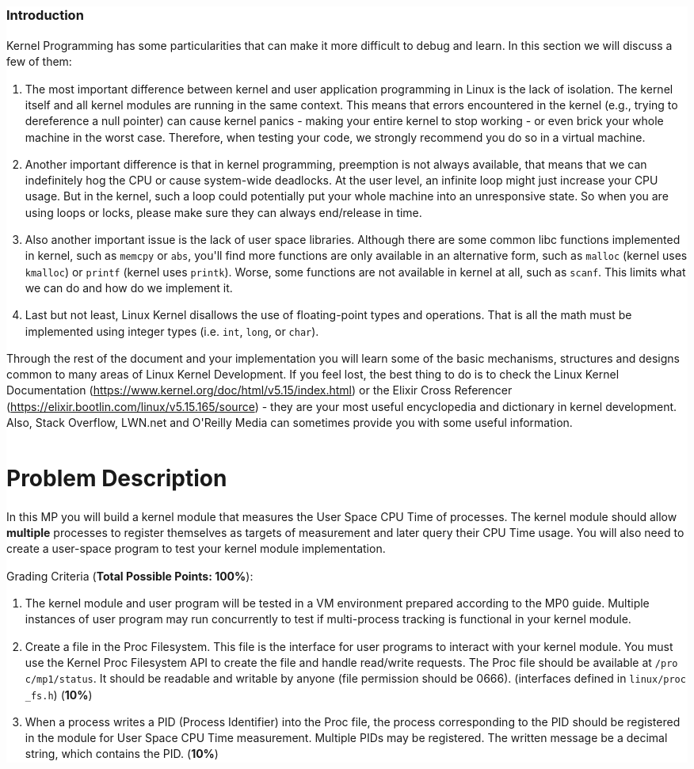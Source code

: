 ### Introduction

Kernel Programming has some particularities that can make it more difficult to debug and learn. In this section we will discuss a few of them:

1. The most important difference between kernel and user application programming in Linux is the lack of isolation. The kernel itself and all kernel modules are running in the same context. This means that errors encountered in the kernel (e.g., trying to dereference a null pointer) can cause kernel panics - making your entire kernel to stop working - or even brick your whole machine in the worst case. Therefore, when testing your code, we strongly recommend you do so in a virtual machine.

2. Another important difference is that in kernel programming, preemption is not always available, that means that we can indefinitely hog the CPU or cause system-wide deadlocks. At the user level, an infinite loop might just increase your CPU usage. But in the kernel, such a loop could potentially put your whole machine into an unresponsive state. So when you are using loops or locks, please make sure they can always end/release in time.

3. Also another important issue is the lack of user space libraries. Although there are some common libc functions implemented in kernel, such as `memcpy` or `abs`, you'll find more functions are only available in an alternative form, such as `malloc` (kernel uses `kmalloc`) or `printf` (kernel uses `printk`). Worse, some functions are not available in kernel at all, such as `scanf`. This limits what we can do and how do we implement it.

4. Last but not least, Linux Kernel disallows the use of floating-point types and operations. That is all the math must be implemented using integer types (i.e. `int`, `long`, or `char`).

Through the rest of the document and your implementation you will learn some of the basic mechanisms, structures and designs common to many areas of Linux Kernel Development. If you feel lost, the best thing to do is to check the Linux Kernel Documentation (https://www.kernel.org/doc/html/v5.15/index.html) or the Elixir Cross Referencer (https://elixir.bootlin.com/linux/v5.15.165/source) - they are your most useful encyclopedia and dictionary in kernel development. Also, Stack Overflow, LWN.net and O'Reilly Media can sometimes provide you with some useful information.

# Problem Description

In this MP you will build a kernel module that measures the User Space CPU Time of processes. The kernel module should allow **multiple** processes to register themselves as targets of measurement and later query their CPU Time usage. You will also need to create a user-space program to test your kernel module implementation.

Grading Criteria (**Total Possible Points: 100%**):

1. The kernel module and user program will be tested in a VM environment prepared according to the MP0 guide. Multiple instances of user program may run concurrently to test if multi-process tracking is functional in your kernel module.

2. Create a file in the Proc Filesystem. This file is the interface for user programs to interact with your kernel module. You must use the Kernel Proc Filesystem API to create the file and handle read/write requests. The Proc file should be available at `/proc/mp1/status`. It should be readable and writable by anyone (file permission should be 0666). (interfaces defined in `linux/proc_fs.h`) (**10%**)

3. When a process writes a PID (Process Identifier) into the Proc file, the process corresponding to the PID should be registered in the module for User Space CPU Time measurement. Multiple PIDs may be registered. The written message be a decimal string, which contains the PID. (**10%**)
